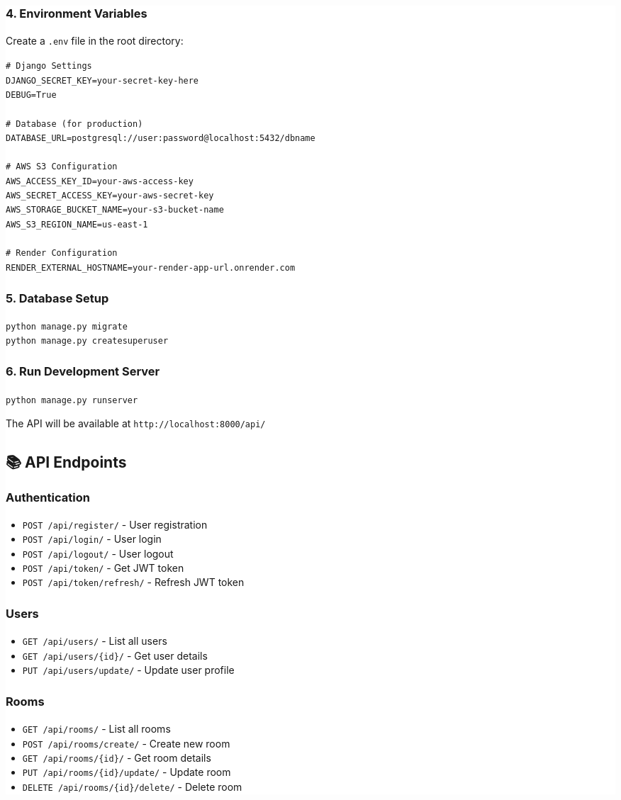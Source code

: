 ### 4. Environment Variables
Create a `.env` file in the root directory:

```env
# Django Settings
DJANGO_SECRET_KEY=your-secret-key-here
DEBUG=True

# Database (for production)
DATABASE_URL=postgresql://user:password@localhost:5432/dbname

# AWS S3 Configuration
AWS_ACCESS_KEY_ID=your-aws-access-key
AWS_SECRET_ACCESS_KEY=your-aws-secret-key
AWS_STORAGE_BUCKET_NAME=your-s3-bucket-name
AWS_S3_REGION_NAME=us-east-1

# Render Configuration
RENDER_EXTERNAL_HOSTNAME=your-render-app-url.onrender.com
```

### 5. Database Setup
```bash
python manage.py migrate
python manage.py createsuperuser
```

### 6. Run Development Server
```bash
python manage.py runserver
```

The API will be available at `http://localhost:8000/api/`

## 📚 API Endpoints

### Authentication
- `POST /api/register/` - User registration
- `POST /api/login/` - User login
- `POST /api/logout/` - User logout
- `POST /api/token/` - Get JWT token
- `POST /api/token/refresh/` - Refresh JWT token

### Users
- `GET /api/users/` - List all users
- `GET /api/users/{id}/` - Get user details
- `PUT /api/users/update/` - Update user profile

### Rooms
- `GET /api/rooms/` - List all rooms
- `POST /api/rooms/create/` - Create new room
- `GET /api/rooms/{id}/` - Get room details
- `PUT /api/rooms/{id}/update/` - Update room
- `DELETE /api/rooms/{id}/delete/` - Delete room
